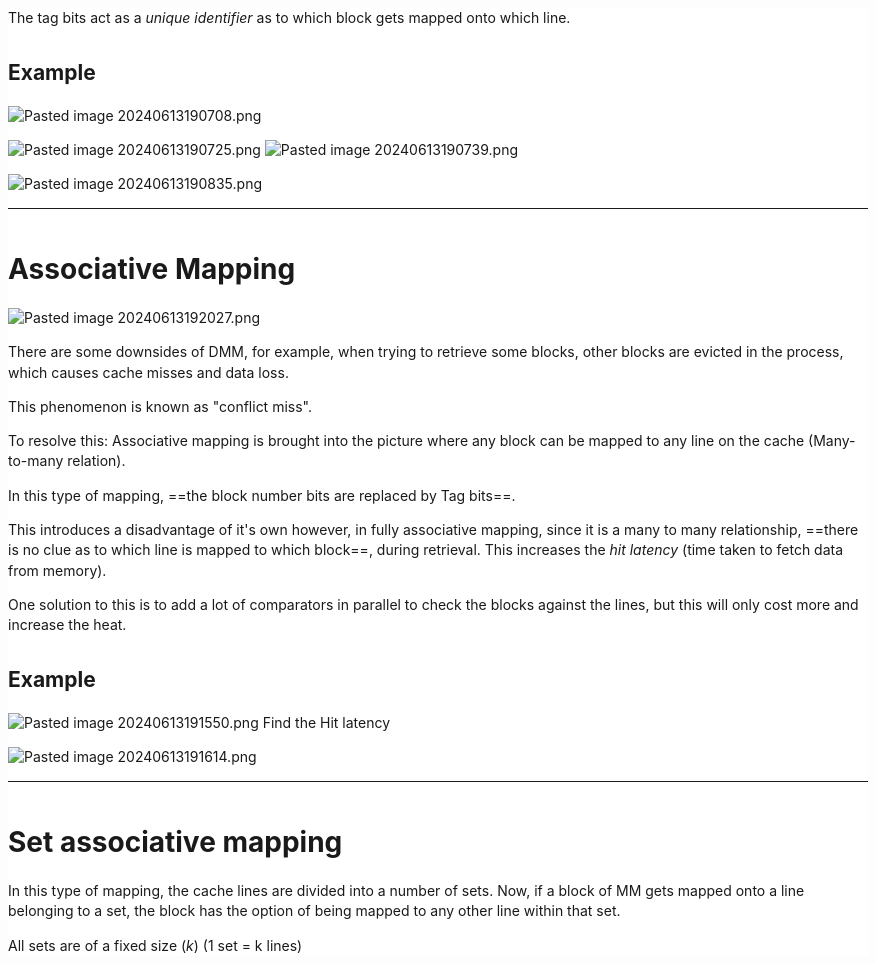 The tag bits act as a *unique identifier* as to which block gets mapped onto which line.

## Example 

![Pasted image 20240613190708.png](/img/user/Images/Pasted%20image%2020240613190708.png)

![Pasted image 20240613190725.png](/img/user/Images/Pasted%20image%2020240613190725.png)
![Pasted image 20240613190739.png](/img/user/Images/Pasted%20image%2020240613190739.png)

![Pasted image 20240613190835.png](/img/user/Images/Pasted%20image%2020240613190835.png)

---
# Associative Mapping

![Pasted image 20240613192027.png](/img/user/Images/Pasted%20image%2020240613192027.png)


There are some downsides of DMM, for example, when trying to retrieve some blocks, other blocks are evicted in the process, which causes cache misses and data loss.

This phenomenon is known as "conflict miss".

To resolve this: Associative mapping is brought into the picture where any block can be mapped to any line on the cache (Many-to-many relation).

In this type of mapping, ==the block number bits are replaced by Tag bits==.

This introduces a disadvantage of it's own however, in fully associative mapping, since it is a many to many relationship, ==there is no clue as to which line is mapped to which block==, during retrieval. This increases the *hit latency* (time taken to fetch data from memory).

One solution to this is to add a lot of comparators in parallel to check the blocks against the lines, but this will only cost more and increase the heat.

## Example

![Pasted image 20240613191550.png](/img/user/Images/Pasted%20image%2020240613191550.png)
Find the Hit latency

![Pasted image 20240613191614.png](/img/user/Images/Pasted%20image%2020240613191614.png)

---
# Set associative mapping

In this type of mapping, the cache lines are divided into a number of sets. Now, if a block of MM gets mapped onto a line belonging to a set, the block has the option of being mapped to any other line within that set.

All sets are of a fixed size (*k*) (1 set = k lines)
